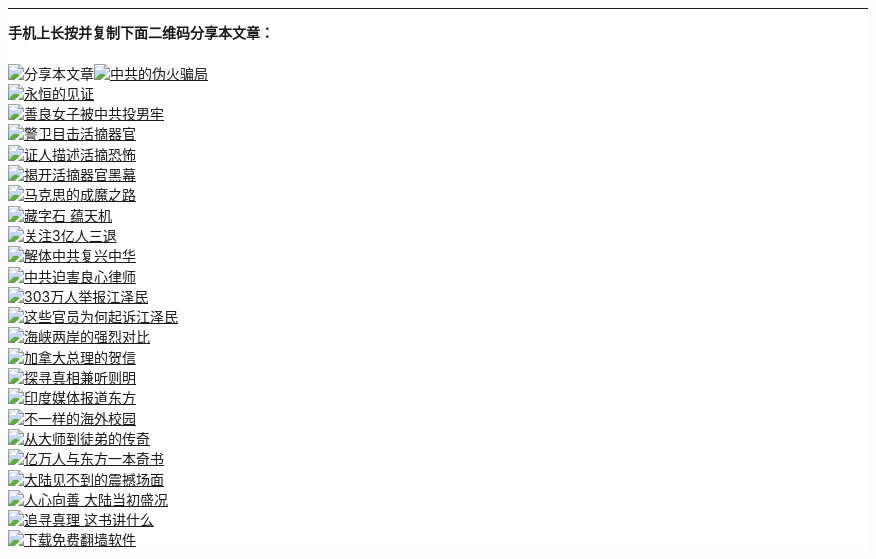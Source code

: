 <hr>    <strong>手机上长按并复制下面二维码分享本文章：</strong><br><br><img src="https://chart.apis.google.com/chart?cht=qr&chs=240x240&choe=UTF-8&chld=M|2&chl=/gb/11/11/4/n3420893.md%231" title="分享本文章"></td><td valign=TOP><a href="/gb/16/1/21/n4622075.md?dfh#1" target="_blank"><img src="https://raw.githubusercontent.com/jovjbh3352/djy/master/gb/300/wei-f1.jpg" title="中共的伪火骗局"  alt="中共的伪火骗局"></a><br><a href="https://github.com/jovjbh3352/www/blob/master/README.md?dfh#9" target="_blank"><img src="https://raw.githubusercontent.com/jovjbh3352/djy/master/gb/300/yong-h.jpg" title="永恒的见证"  alt="永恒的见证"></a><br><a href="/gb/13/9/29/n3974789.md?dfh#1" target="_blank"><img src="https://raw.githubusercontent.com/jovjbh3352/djy/master/gb/300/shang-lnz.jpg" title="善良女子被中共投男牢"  alt="善良女子被中共投男牢"></a><br><a href="/gb/16/3/16/n4663449.md?dfh#1" target="_blank"><img src="https://raw.githubusercontent.com/jovjbh3352/djy/master/gb/300/huo-z3.jpg" title="警卫目击活摘器官"  alt="警卫目击活摘器官"></a><br><a href="/gb/16/8/7/n8177641.md?dfh#1" target="_blank"><img src="https://raw.githubusercontent.com/jovjbh3352/djy/master/gb/300/huo-z4.jpg" title="证人描述活摘恐怖"  alt="证人描述活摘恐怖"></a><br><a href="/gb/10/4/19/n2881569.md?dfh#1" target="_blank"><img src="https://raw.githubusercontent.com/jovjbh3352/djy/master/gb/300/huo-z1.jpg" title="揭开活摘器官黑幕"  alt="揭开活摘器官黑幕"></a><br><a href="/gb/10/11/7/n3077476.md?dfh#1" target="_blank"><img src="https://raw.githubusercontent.com/jovjbh3352/djy/master/gb/300/ma-ks.jpg" title="马克思的成魔之路"  alt="马克思的成魔之路"></a><br><a href="/gb/14/6/9/n4173977.md?dfh#1" target="_blank"><img src="https://raw.githubusercontent.com/jovjbh3352/djy/master/gb/300/chang-zs.jpg" title="藏字石 蕴天机"  alt="藏字石 蕴天机"></a><br><a href="/gb/18/5/10/n10381511.md?dfh#1" target="_blank"><img src="https://raw.githubusercontent.com/jovjbh3352/djy/master/gb/300/st1.jpg" title="关注3亿人三退"  alt="关注3亿人三退"></a><br><a href="/gb/18/3/21/n10237682.md?dfh#1" target="_blank"><img src="https://raw.githubusercontent.com/jovjbh3352/djy/master/gb/300/jie-t.jpg" title="解体中共复兴中华"  alt="解体中共复兴中华"></a><br><a href="/gb/9/2/9/n2422991.md?dfh#1" target="_blank"><img src="https://raw.githubusercontent.com/jovjbh3352/djy/master/gb/300/gao-zs.jpg" title="中共迫害良心律师"  alt="中共迫害良心律师"></a><br><a href="/gb/18/12/9/n10900044.md?dfh#1" target="_blank"><img src="https://raw.githubusercontent.com/jovjbh3352/djy/master/gb/300/sj1.jpg" title="303万人举报江泽民"  alt="303万人举报江泽民"></a><br><a href="/gb/18/8/28/n10672014.md?dfh#1" target="_blank"><img src="https://raw.githubusercontent.com/jovjbh3352/djy/master/gb/300/sj2.jpg" title="这些官员为何起诉江泽民"  alt="这些官员为何起诉江泽民"></a><br><a href="/gb/8/12/18/n2367165.md?dfh#1" target="_blank"><img src="https://raw.githubusercontent.com/jovjbh3352/djy/master/gb/300/liangan.jpg" title="海峡两岸的强烈对比"  alt="海峡两岸的强烈对比"></a><br><a href="/gb/15/12/10/n4593139.md?dfh#1" target="_blank"><img src="https://raw.githubusercontent.com/jovjbh3352/djy/master/gb/300/jia-ndzl.jpg" title="加拿大总理的贺信"  alt="加拿大总理的贺信"></a><br><a href="/gb/11/6/17/n3289382.md?dfh#1" target="_blank"><img src="https://raw.githubusercontent.com/jovjbh3352/djy/master/gb/300/xiao-wd.jpg" title="探寻真相兼听则明"  alt="探寻真相兼听则明"></a><br><a href="/gb/18/10/27/n10812623.md?dfh#1" target="_blank"><img src="https://raw.githubusercontent.com/jovjbh3352/djy/master/gb/300/yindu.jpg" title="印度媒体报道东方"  alt="印度媒体报道东方"></a><br><a href="/gb/18/6/9/n10469652.md?dfh#1" target="_blank"><img src="https://raw.githubusercontent.com/jovjbh3352/djy/master/gb/300/xie-j.jpg" title="不一样的海外校园"  alt="不一样的海外校园"></a><br><a href="/gb/7/4/5/n1669415.md?dfh#1" target="_blank"><img src="https://raw.githubusercontent.com/jovjbh3352/djy/master/gb/300/li-up.jpg" title="从大师到徒弟的传奇"  alt="从大师到徒弟的传奇"></a><br><a href="/gb/17/5/26/n9191512.md?dfh#1" target="_blank"><img src="https://raw.githubusercontent.com/jovjbh3352/djy/master/gb/300/zfl2.jpg" title="亿万人与东方一本奇书"  alt="亿万人与东方一本奇书"></a><br><a href="/gb/13/11/27/n4020290.md?dfh#1" target="_blank"><img src="https://raw.githubusercontent.com/jovjbh3352/djy/master/gb/300/zhen-h.jpg" title="大陆见不到的震撼场面"  alt="大陆见不到的震撼场面"></a><br><a href="/gb/15/7/17/n4482910.md?dfh#1" target="_blank"><img src="https://raw.githubusercontent.com/jovjbh3352/djy/master/gb/300/dalu-sk.jpg" title="人心向善 大陆当初盛况"  alt="人心向善 大陆当初盛况"></a><br><a href="/gb/19/1/5/n10955468.md?dfh#1" target="_blank"><img src="https://raw.githubusercontent.com/jovjbh3352/djy/master/gb/300/zfl1.jpg" title="追寻真理 这书讲什么"  alt="追寻真理 这书讲什么"></a><br><a href="https://github.com/bannedbook/fanqiang/wiki" target="_blank"><img src="https://raw.githubusercontent.com/jovjbh3352/djy/master/gb/300/fq1.jpg" title="下载免费翻墙软件"  alt="下载免费翻墙软件"></a><br></td></tr></table>